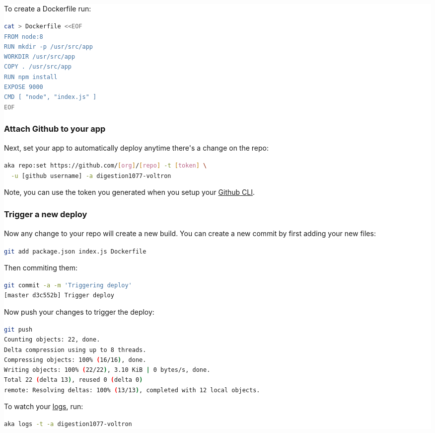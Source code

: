To create a Dockerfile run:

```bash
cat > Dockerfile <<EOF
FROM node:8
RUN mkdir -p /usr/src/app
WORKDIR /usr/src/app
COPY . /usr/src/app
RUN npm install
EXPOSE 9000
CMD [ "node", "index.js" ]
EOF
```

### Attach Github to your app

Next, set your app to automatically deploy anytime there's a change on the repo:

```bash
aka repo:set https://github.com/[org]/[repo] -t [token] \
  -u [github username] -a digestion1077-voltron
```

Note, you can use the token you generated when you setup your [Github CLI](/getting-started/prerequisites-and-installing.md#setting-up-github-account-on-the-cli).

### Trigger a new deploy

Now any change to your repo will create a new build. You can create a new commit by first adding your new files:

```bash
git add package.json index.js Dockerfile
```

Then commiting them:

```bash
git commit -a -m 'Triggering deploy'
[master d3c552b] Trigger deploy
```

Now push your changes to trigger the deploy:

```bash
git push
Counting objects: 22, done.
Delta compression using up to 8 threads.
Compressing objects: 100% (16/16), done.
Writing objects: 100% (22/22), 3.10 KiB | 0 bytes/s, done.
Total 22 (delta 13), reused 0 (delta 0)
remote: Resolving deltas: 100% (13/13), completed with 12 local objects.
```

To watch your [logs](/architecture/log-drains.md), run:

```bash
aka logs -t -a digestion1077-voltron
```
